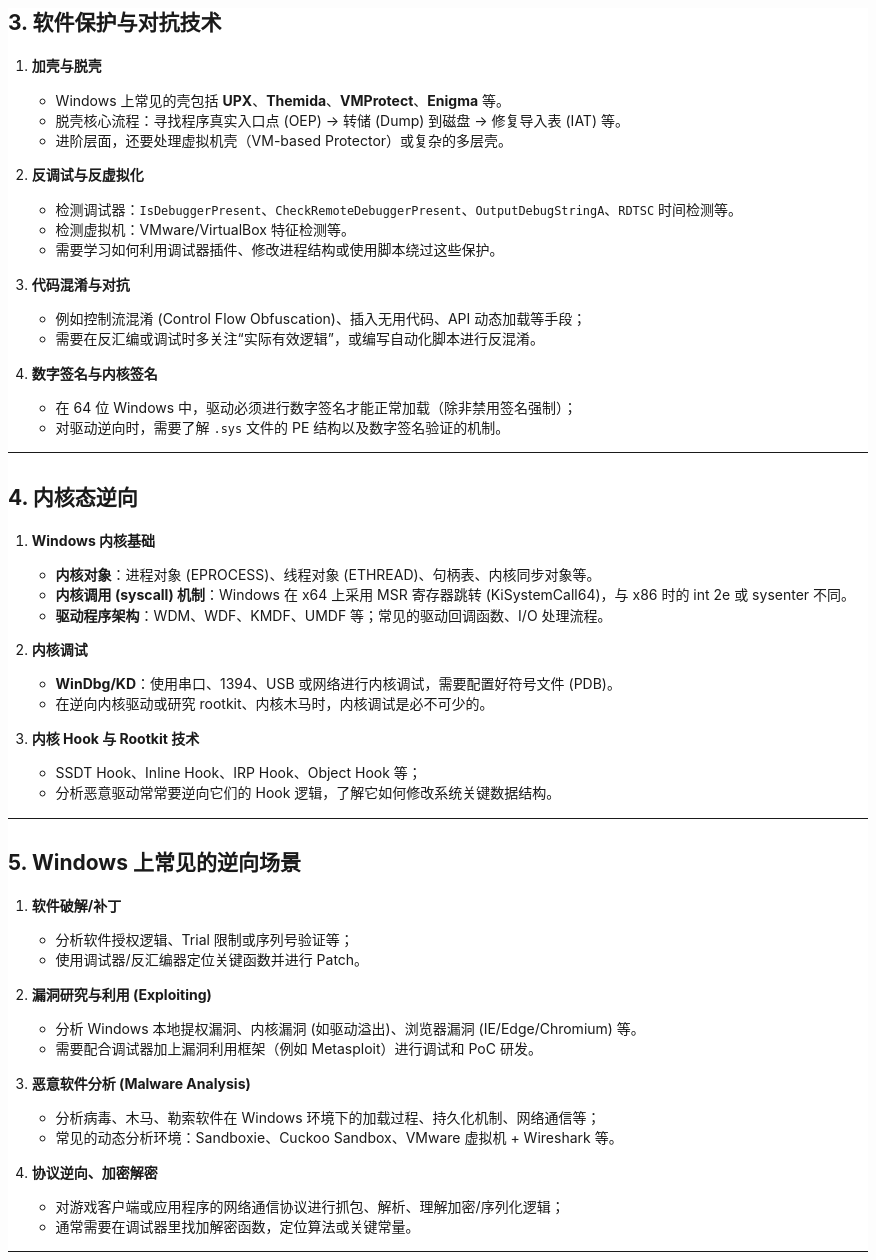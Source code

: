
## 3. 软件保护与对抗技术

1. **加壳与脱壳**
   - Windows 上常见的壳包括 **UPX**、**Themida**、**VMProtect**、**Enigma** 等。  
   - 脱壳核心流程：寻找程序真实入口点 (OEP) → 转储 (Dump) 到磁盘 → 修复导入表 (IAT) 等。  
   - 进阶层面，还要处理虚拟机壳（VM-based Protector）或复杂的多层壳。

2. **反调试与反虚拟化**
   - 检测调试器：`IsDebuggerPresent`、`CheckRemoteDebuggerPresent`、`OutputDebugStringA`、`RDTSC` 时间检测等。  
   - 检测虚拟机：VMware/VirtualBox 特征检测等。  
   - 需要学习如何利用调试器插件、修改进程结构或使用脚本绕过这些保护。

3. **代码混淆与对抗**
   - 例如控制流混淆 (Control Flow Obfuscation)、插入无用代码、API 动态加载等手段；  
   - 需要在反汇编或调试时多关注“实际有效逻辑”，或编写自动化脚本进行反混淆。

4. **数字签名与内核签名**
   - 在 64 位 Windows 中，驱动必须进行数字签名才能正常加载（除非禁用签名强制）；  
   - 对驱动逆向时，需要了解 `.sys` 文件的 PE 结构以及数字签名验证的机制。

---

## 4. 内核态逆向

1. **Windows 内核基础**
   - **内核对象**：进程对象 (EPROCESS)、线程对象 (ETHREAD)、句柄表、内核同步对象等。  
   - **内核调用 (syscall) 机制**：Windows 在 x64 上采用 MSR 寄存器跳转 (KiSystemCall64)，与 x86 时的 int 2e 或 sysenter 不同。  
   - **驱动程序架构**：WDM、WDF、KMDF、UMDF 等；常见的驱动回调函数、I/O 处理流程。

2. **内核调试**
   - **WinDbg/KD**：使用串口、1394、USB 或网络进行内核调试，需要配置好符号文件 (PDB)。  
   - 在逆向内核驱动或研究 rootkit、内核木马时，内核调试是必不可少的。

3. **内核 Hook 与 Rootkit 技术**
   - SSDT Hook、Inline Hook、IRP Hook、Object Hook 等；  
   - 分析恶意驱动常常要逆向它们的 Hook 逻辑，了解它如何修改系统关键数据结构。

---

## 5. Windows 上常见的逆向场景

1. **软件破解/补丁**  
   - 分析软件授权逻辑、Trial 限制或序列号验证等；  
   - 使用调试器/反汇编器定位关键函数并进行 Patch。

2. **漏洞研究与利用 (Exploiting)**  
   - 分析 Windows 本地提权漏洞、内核漏洞 (如驱动溢出)、浏览器漏洞 (IE/Edge/Chromium) 等。  
   - 需要配合调试器加上漏洞利用框架（例如 Metasploit）进行调试和 PoC 研发。

3. **恶意软件分析 (Malware Analysis)**  
   - 分析病毒、木马、勒索软件在 Windows 环境下的加载过程、持久化机制、网络通信等；  
   - 常见的动态分析环境：Sandboxie、Cuckoo Sandbox、VMware 虚拟机 + Wireshark 等。

4. **协议逆向、加密解密**  
   - 对游戏客户端或应用程序的网络通信协议进行抓包、解析、理解加密/序列化逻辑；  
   - 通常需要在调试器里找加解密函数，定位算法或关键常量。

---